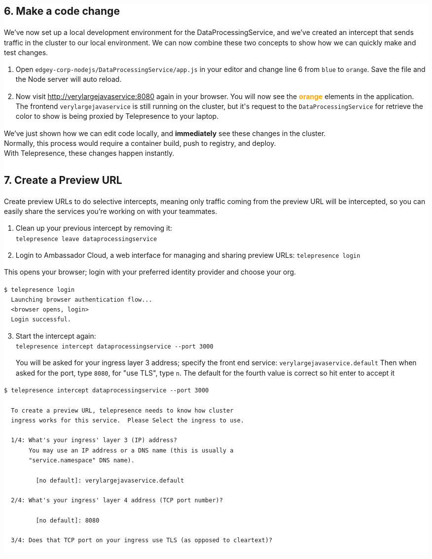 ## 6. Make a code change
We’ve now set up a local development environment for the DataProcessingService, and we’ve created an intercept that sends traffic in the cluster to our local environment. We can now combine these two concepts to show how we can quickly make and test changes.

1. Open `edgey-corp-nodejs/DataProcessingService/app.js` in your editor and change line 6 from `blue` to `orange`. Save the file and the Node server will auto reload.

2. Now visit [http://verylargejavaservice:8080](http://verylargejavaservice:8080) again in your browser. You will now see the <strong style="color:orange">orange</strong> elements in the application. The frontend `verylargejavaservice` is still running on the cluster, but it's request to the `DataProcessingService` for retrieve the color to show is being proxied by Telepresence to your laptop.

<Alert severity="success">
  We’ve just shown how we can edit code locally, and <strong>immediately</strong> see these changes in the cluster.
  <br / >
  Normally, this process would require a container build, push to registry, and deploy.
  <br />
  With Telepresence, these changes happen instantly.
</Alert>

## 7. Create a Preview URL
Create preview URLs to do selective intercepts, meaning only traffic coming from the preview URL will be intercepted, so you can easily share the services you’re working on with your teammates.

1. Clean up your previous intercept by removing it:  
`telepresence leave dataprocessingservice`

2. Login to Ambassador Cloud, a web interface for managing and sharing preview URLs:
`telepresence login`

  This opens your browser; login with your preferred identity provider and choose your org.

  ```
  $ telepresence login
    Launching browser authentication flow...
    <browser opens, login>
    Login successful.
  ```

3. Start the intercept again:  
`telepresence intercept dataprocessingservice --port 3000`

   You will be asked for your ingress layer 3 address; specify the front end service: `verylargejavaservice.default`
   Then when asked for the port, type `8080`, for "use TLS", type `n`.  The default for the fourth value is correct so hit enter to accept it

  ```
  $ telepresence intercept dataprocessingservice --port 3000
    
    To create a preview URL, telepresence needs to know how cluster
    ingress works for this service.  Please Select the ingress to use.
    
    1/4: What's your ingress' layer 3 (IP) address?
         You may use an IP address or a DNS name (this is usually a
         "service.namespace" DNS name).
    
           [no default]: verylargejavaservice.default
    
    2/4: What's your ingress' layer 4 address (TCP port number)?
    
           [no default]: 8080
    
    3/4: Does that TCP port on your ingress use TLS (as opposed to cleartext)?
    
  ```